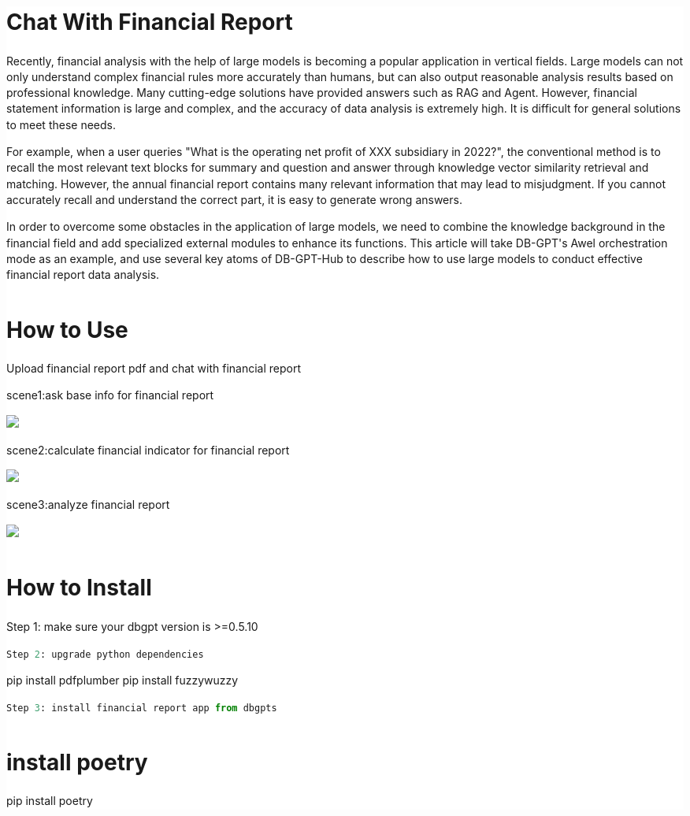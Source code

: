 # Chat With Financial Report 
    
   Recently, financial analysis with the help of large models is becoming a popular application in vertical fields. Large models can not only understand complex financial rules more accurately than humans, but can also output reasonable analysis results based on professional knowledge. Many cutting-edge solutions have provided answers such as RAG and Agent. However, financial statement information is large and complex, and the accuracy of data analysis is extremely high. It is difficult for general solutions to meet these needs.

For example, when a user queries "What is the operating net profit of XXX subsidiary in 2022?", the conventional method is to recall the most relevant text blocks for summary and question and answer through knowledge vector similarity retrieval and matching. However, the annual financial report contains many relevant information that may lead to misjudgment. If you cannot accurately recall and understand the correct part, it is easy to generate wrong answers.

In order to overcome some obstacles in the application of large models, we need to combine the knowledge background in the financial field and add specialized external modules to enhance its functions. This article will take DB-GPT's Awel orchestration mode as an example, and use several key atoms of DB-GPT-Hub to describe how to use large models to conduct effective financial report data analysis.

# How to Use
Upload financial report pdf and chat with financial report

scene1:ask base info for financial report

<p align="left">
  <img src={'/img/chat_knowledge/fin_report/base_info_chat.jpg'} width="1000px"/>
</p>

scene2:calculate financial indicator for financial report
<p align="left">
  <img src={'/img/chat_knowledge/fin_report/chat_indicator.png'} width="1000px"/>
</p>

scene3:analyze financial report
<p align="left">
  <img src={'/img/chat_knowledge/fin_report/report_analyze.png'} width="1000px"/>
</p>


# How to Install

Step 1: make sure your dbgpt version is >=0.5.10
```py
Step 2: upgrade python dependencies
```
pip install pdfplumber
pip install fuzzywuzzy
```py
Step 3: install financial report app from dbgpts
```
# install poetry
pip install poetry
